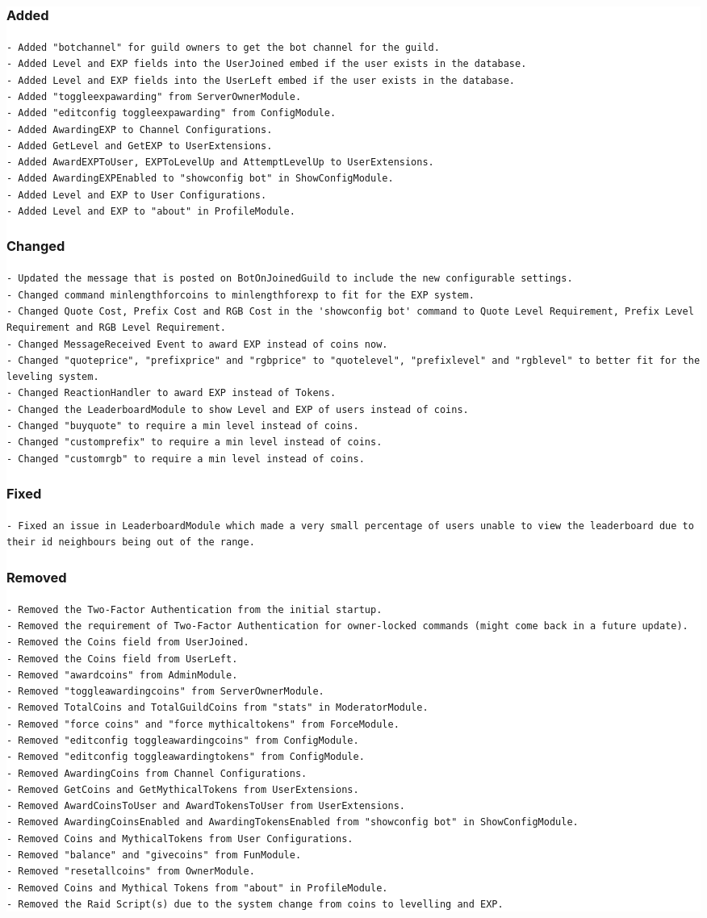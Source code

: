 ### Added
    - Added "botchannel" for guild owners to get the bot channel for the guild.
    - Added Level and EXP fields into the UserJoined embed if the user exists in the database.
    - Added Level and EXP fields into the UserLeft embed if the user exists in the database.
    - Added "toggleexpawarding" from ServerOwnerModule.
    - Added "editconfig toggleexpawarding" from ConfigModule.
    - Added AwardingEXP to Channel Configurations.
    - Added GetLevel and GetEXP to UserExtensions.
    - Added AwardEXPToUser, EXPToLevelUp and AttemptLevelUp to UserExtensions.
    - Added AwardingEXPEnabled to "showconfig bot" in ShowConfigModule.
    - Added Level and EXP to User Configurations.
    - Added Level and EXP to "about" in ProfileModule.

### Changed
    - Updated the message that is posted on BotOnJoinedGuild to include the new configurable settings.
    - Changed command minlengthforcoins to minlengthforexp to fit for the EXP system.
    - Changed Quote Cost, Prefix Cost and RGB Cost in the 'showconfig bot' command to Quote Level Requirement, Prefix Level Requirement and RGB Level Requirement.
    - Changed MessageReceived Event to award EXP instead of coins now.
    - Changed "quoteprice", "prefixprice" and "rgbprice" to "quotelevel", "prefixlevel" and "rgblevel" to better fit for the leveling system.
    - Changed ReactionHandler to award EXP instead of Tokens.
    - Changed the LeaderboardModule to show Level and EXP of users instead of coins.
    - Changed "buyquote" to require a min level instead of coins.
    - Changed "customprefix" to require a min level instead of coins.
    - Changed "customrgb" to require a min level instead of coins.
    
### Fixed
    - Fixed an issue in LeaderboardModule which made a very small percentage of users unable to view the leaderboard due to their id neighbours being out of the range.

### Removed
    - Removed the Two-Factor Authentication from the initial startup.
    - Removed the requirement of Two-Factor Authentication for owner-locked commands (might come back in a future update).
    - Removed the Coins field from UserJoined.
    - Removed the Coins field from UserLeft.
    - Removed "awardcoins" from AdminModule.
    - Removed "toggleawardingcoins" from ServerOwnerModule.
    - Removed TotalCoins and TotalGuildCoins from "stats" in ModeratorModule.
    - Removed "force coins" and "force mythicaltokens" from ForceModule.
    - Removed "editconfig toggleawardingcoins" from ConfigModule.
    - Removed "editconfig toggleawardingtokens" from ConfigModule.
    - Removed AwardingCoins from Channel Configurations.
    - Removed GetCoins and GetMythicalTokens from UserExtensions.
    - Removed AwardCoinsToUser and AwardTokensToUser from UserExtensions.
    - Removed AwardingCoinsEnabled and AwardingTokensEnabled from "showconfig bot" in ShowConfigModule.
    - Removed Coins and MythicalTokens from User Configurations.
    - Removed "balance" and "givecoins" from FunModule.
    - Removed "resetallcoins" from OwnerModule.
    - Removed Coins and Mythical Tokens from "about" in ProfileModule.
    - Removed the Raid Script(s) due to the system change from coins to levelling and EXP.
    